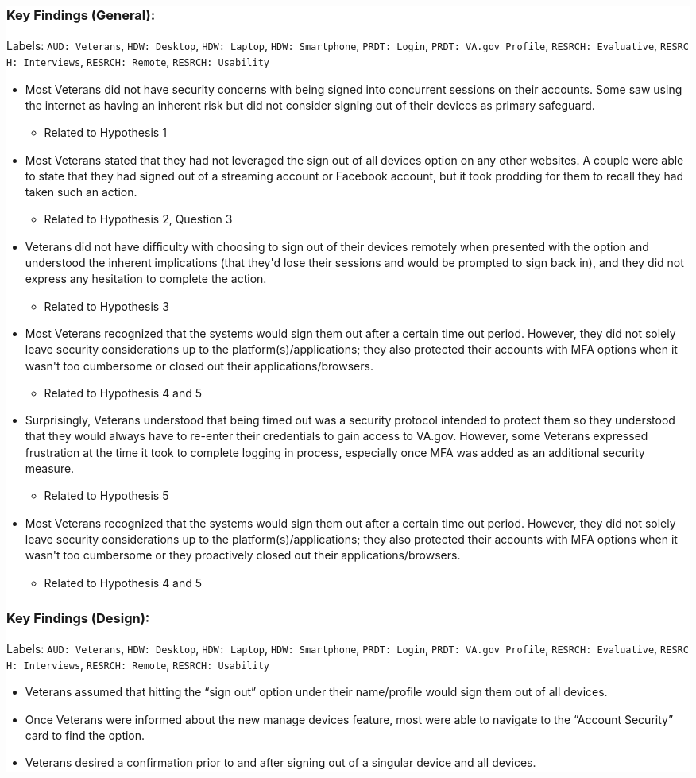 ### Key Findings (General):
Labels: `AUD: Veterans`, `HDW: Desktop`, `HDW: Laptop`, `HDW: Smartphone`, `PRDT: Login`, `PRDT: VA.gov Profile`,  `RESRCH: Evaluative`, `RESRCH: Interviews`, `RESRCH: Remote`, `RESRCH: Usability`

-   Most Veterans did not have security concerns with being signed into concurrent sessions on their accounts. Some saw using the internet as having an inherent risk but did not consider signing out of their devices as primary safeguard.

	-   Related to Hypothesis 1

-   Most Veterans stated that they had not leveraged the sign out of all devices option on any other websites. A couple were able to state that they had signed out of a streaming account or Facebook account, but it took prodding for them to recall they had taken such an action.
  
	-   Related to Hypothesis 2, Question 3

-   Veterans did not have difficulty with choosing to sign out of their devices remotely when presented with the option and understood the inherent implications (that they'd lose their sessions and would be prompted to sign back in), and they did not express any hesitation to complete the action.

	-   Related to Hypothesis 3

-   Most Veterans recognized that the systems would sign them out after a certain time out period. However, they did not solely leave security considerations up to the platform(s)/applications; they also protected their accounts with MFA options when it wasn't too cumbersome or closed out their applications/browsers.

	-   Related to Hypothesis 4 and 5

-   Surprisingly, Veterans understood that being timed out was a security protocol intended to protect them so they understood that they would always have to re-enter their credentials to gain access to VA.gov. However, some Veterans expressed frustration at the time it took to complete logging in process, especially once MFA was added as an additional security measure.
    
	-   Related to Hypothesis 5
    
-   Most Veterans recognized that the systems would sign them out after a certain time out period. However, they did not solely leave security considerations up to the platform(s)/applications; they also protected their accounts with MFA options when it wasn't too cumbersome or they proactively closed out their applications/browsers.

	-   Related to Hypothesis 4 and 5

### Key Findings (Design):
Labels: `AUD: Veterans`, `HDW: Desktop`, `HDW: Laptop`, `HDW: Smartphone`, `PRDT: Login`, `PRDT: VA.gov Profile`, `RESRCH: Evaluative`, `RESRCH: Interviews`, `RESRCH: Remote`, `RESRCH: Usability`

-   Veterans assumed that hitting the “sign out” option under their name/profile would sign them out of all devices.
	
    
-   Once Veterans were informed about the new manage devices feature, most were able to navigate to the “Account Security” card to find the option.  
    
-   Veterans desired a confirmation prior to and after signing out of a singular device and all devices.

  